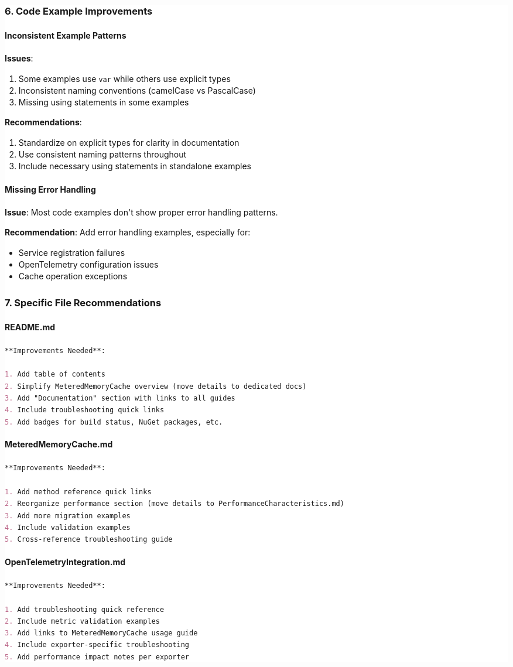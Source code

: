### 6. Code Example Improvements

#### Inconsistent Example Patterns

**Issues**:

1. Some examples use `var` while others use explicit types
2. Inconsistent naming conventions (camelCase vs PascalCase)
3. Missing using statements in some examples

**Recommendations**:

1. Standardize on explicit types for clarity in documentation
2. Use consistent naming patterns throughout
3. Include necessary using statements in standalone examples

#### Missing Error Handling

**Issue**: Most code examples don't show proper error handling patterns.

**Recommendation**: Add error handling examples, especially for:

- Service registration failures
- OpenTelemetry configuration issues
- Cache operation exceptions

### 7. Specific File Recommendations

#### README.md

```markdown
**Improvements Needed**:

1. Add table of contents
2. Simplify MeteredMemoryCache overview (move details to dedicated docs)
3. Add "Documentation" section with links to all guides
4. Include troubleshooting quick links
5. Add badges for build status, NuGet packages, etc.
```

#### MeteredMemoryCache.md

```markdown
**Improvements Needed**:

1. Add method reference quick links
2. Reorganize performance section (move details to PerformanceCharacteristics.md)
3. Add more migration examples
4. Include validation examples
5. Cross-reference troubleshooting guide
```

#### OpenTelemetryIntegration.md

```markdown
**Improvements Needed**:

1. Add troubleshooting quick reference
2. Include metric validation examples
3. Add links to MeteredMemoryCache usage guide
4. Include exporter-specific troubleshooting
5. Add performance impact notes per exporter
```
